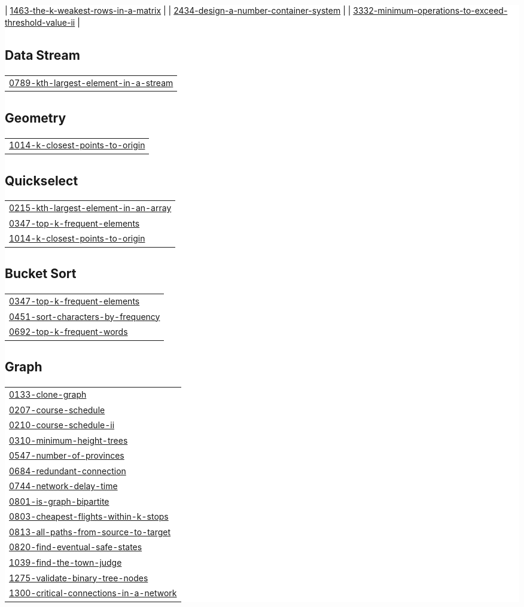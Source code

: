 | [1463-the-k-weakest-rows-in-a-matrix](https://github.com/Fnuworsu/LeetCodeWithExplanation/tree/master/1463-the-k-weakest-rows-in-a-matrix) |
| [2434-design-a-number-container-system](https://github.com/Fnuworsu/LeetCodeWithExplanation/tree/master/2434-design-a-number-container-system) |
| [3332-minimum-operations-to-exceed-threshold-value-ii](https://github.com/Fnuworsu/LeetCodeWithExplanation/tree/master/3332-minimum-operations-to-exceed-threshold-value-ii) |
## Data Stream
|  |
| ------- |
| [0789-kth-largest-element-in-a-stream](https://github.com/Fnuworsu/LeetCodeWithExplanation/tree/master/0789-kth-largest-element-in-a-stream) |
## Geometry
|  |
| ------- |
| [1014-k-closest-points-to-origin](https://github.com/Fnuworsu/LeetCodeWithExplanation/tree/master/1014-k-closest-points-to-origin) |
## Quickselect
|  |
| ------- |
| [0215-kth-largest-element-in-an-array](https://github.com/Fnuworsu/LeetCodeWithExplanation/tree/master/0215-kth-largest-element-in-an-array) |
| [0347-top-k-frequent-elements](https://github.com/Fnuworsu/LeetCodeWithExplanation/tree/master/0347-top-k-frequent-elements) |
| [1014-k-closest-points-to-origin](https://github.com/Fnuworsu/LeetCodeWithExplanation/tree/master/1014-k-closest-points-to-origin) |
## Bucket Sort
|  |
| ------- |
| [0347-top-k-frequent-elements](https://github.com/Fnuworsu/LeetCodeWithExplanation/tree/master/0347-top-k-frequent-elements) |
| [0451-sort-characters-by-frequency](https://github.com/Fnuworsu/LeetCodeWithExplanation/tree/master/0451-sort-characters-by-frequency) |
| [0692-top-k-frequent-words](https://github.com/Fnuworsu/LeetCodeWithExplanation/tree/master/0692-top-k-frequent-words) |
## Graph
|  |
| ------- |
| [0133-clone-graph](https://github.com/Fnuworsu/LeetCodeWithExplanation/tree/master/0133-clone-graph) |
| [0207-course-schedule](https://github.com/Fnuworsu/LeetCodeWithExplanation/tree/master/0207-course-schedule) |
| [0210-course-schedule-ii](https://github.com/Fnuworsu/LeetCodeWithExplanation/tree/master/0210-course-schedule-ii) |
| [0310-minimum-height-trees](https://github.com/Fnuworsu/LeetCodeWithExplanation/tree/master/0310-minimum-height-trees) |
| [0547-number-of-provinces](https://github.com/Fnuworsu/LeetCodeWithExplanation/tree/master/0547-number-of-provinces) |
| [0684-redundant-connection](https://github.com/Fnuworsu/LeetCodeWithExplanation/tree/master/0684-redundant-connection) |
| [0744-network-delay-time](https://github.com/Fnuworsu/LeetCodeWithExplanation/tree/master/0744-network-delay-time) |
| [0801-is-graph-bipartite](https://github.com/Fnuworsu/LeetCodeWithExplanation/tree/master/0801-is-graph-bipartite) |
| [0803-cheapest-flights-within-k-stops](https://github.com/Fnuworsu/LeetCodeWithExplanation/tree/master/0803-cheapest-flights-within-k-stops) |
| [0813-all-paths-from-source-to-target](https://github.com/Fnuworsu/LeetCodeWithExplanation/tree/master/0813-all-paths-from-source-to-target) |
| [0820-find-eventual-safe-states](https://github.com/Fnuworsu/LeetCodeWithExplanation/tree/master/0820-find-eventual-safe-states) |
| [1039-find-the-town-judge](https://github.com/Fnuworsu/LeetCodeWithExplanation/tree/master/1039-find-the-town-judge) |
| [1275-validate-binary-tree-nodes](https://github.com/Fnuworsu/LeetCodeWithExplanation/tree/master/1275-validate-binary-tree-nodes) |
| [1300-critical-connections-in-a-network](https://github.com/Fnuworsu/LeetCodeWithExplanation/tree/master/1300-critical-connections-in-a-network) |